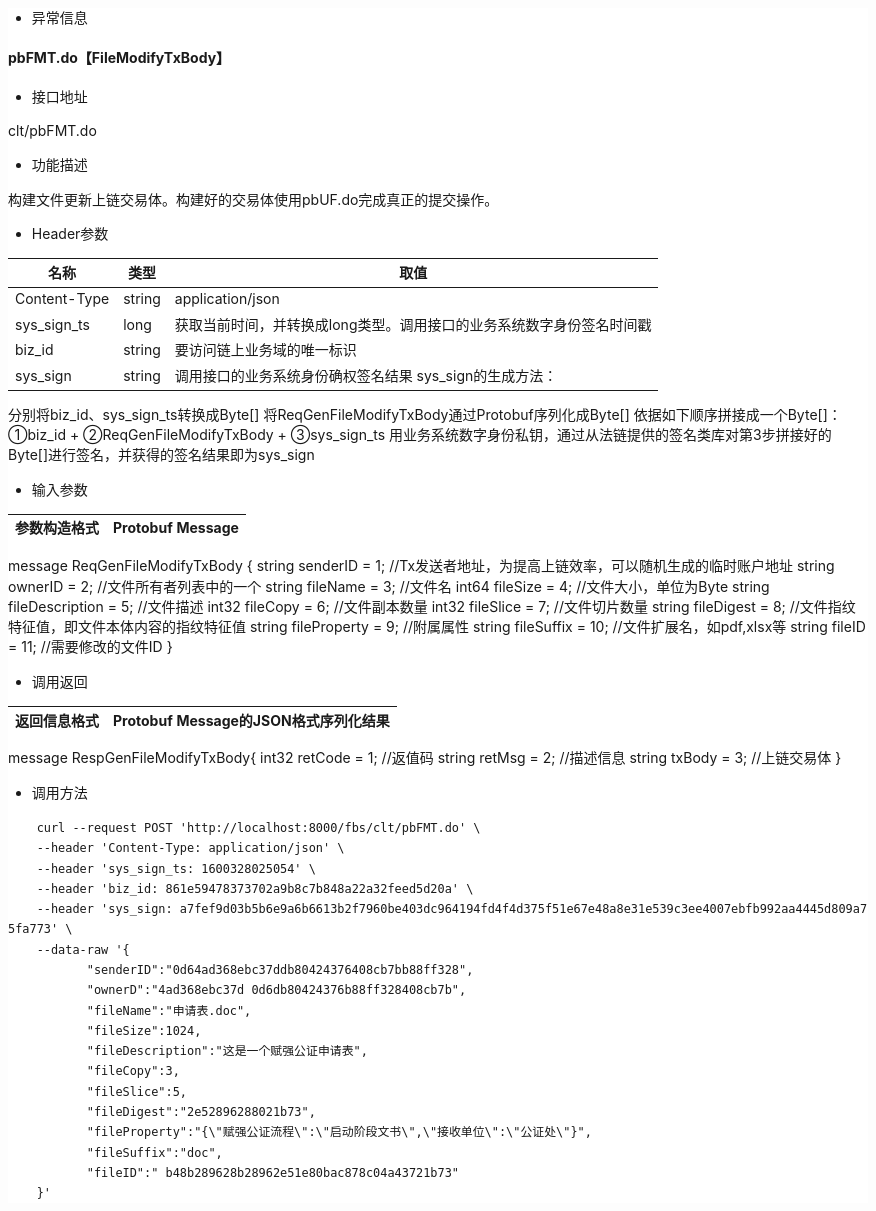   * 异常信息

#### pbFMT.do【FileModifyTxBody】

  * 接口地址

clt/pbFMT.do

  * 功能描述

构建文件更新上链交易体。构建好的交易体使用pbUF.do完成真正的提交操作。

  * Header参数

名称 | 类型 | 取值  
---|---|---  
Content-Type | string | application/json  
sys_sign_ts | long | 获取当前时间，并转换成long类型。调用接口的业务系统数字身份签名时间戳  
biz_id | string | 要访问链上业务域的唯一标识  
sys_sign | string | 调用接口的业务系统身份确权签名结果 sys_sign的生成方法：
分别将biz_id、sys_sign_ts转换成Byte[] 将ReqGenFileModifyTxBody通过Protobuf序列化成Byte[]
依据如下顺序拼接成一个Byte[]： ➀biz_id + ➁ReqGenFileModifyTxBody + ➂sys_sign_ts
用业务系统数字身份私钥，通过从法链提供的签名类库对第3步拼接好的Byte[]进行签名，并获得的签名结果即为sys_sign  
  
  * 输入参数

参数构造格式 | Protobuf Message  
---|---  
message ReqGenFileModifyTxBody { string senderID = 1;
//Tx发送者地址，为提高上链效率，可以随机生成的临时账户地址 string ownerID = 2; //文件所有者列表中的一个 string
fileName = 3; //文件名 int64 fileSize = 4; //文件大小，单位为Byte string fileDescription
= 5; //文件描述 int32 fileCopy = 6; //文件副本数量 int32 fileSlice = 7; //文件切片数量 string
fileDigest = 8; //文件指纹特征值，即文件本体内容的指纹特征值 string fileProperty = 9; //附属属性 string
fileSuffix = 10; //文件扩展名，如pdf,xlsx等 string fileID = 11; //需要修改的文件ID }  
  
  * 调用返回

返回信息格式 | Protobuf Message的JSON格式序列化结果  
---|---  
message RespGenFileModifyTxBody{ int32 retCode = 1; //返值码 string retMsg = 2;
//描述信息 string txBody = 3; //上链交易体 }  
  
  * 调用方法

    
~~~shell     
    curl --request POST 'http://localhost:8000/fbs/clt/pbFMT.do' \
    --header 'Content-Type: application/json' \
    --header 'sys_sign_ts: 1600328025054' \
    --header 'biz_id: 861e59478373702a9b8c7b848a22a32feed5d20a' \
    --header 'sys_sign: a7fef9d03b5b6e9a6b6613b2f7960be403dc964194fd4f4d375f51e67e48a8e31e539c3ee4007ebfb992aa4445d809a75fa773' \
    --data-raw '{
           "senderID":"0d64ad368ebc37ddb80424376408cb7bb88ff328",
           "ownerD":"4ad368ebc37d 0d6db80424376b88ff328408cb7b",
           "fileName":"申请表.doc",
           "fileSize":1024,
           "fileDescription":"这是一个赋强公证申请表",
           "fileCopy":3,
           "fileSlice":5,
           "fileDigest":"2e52896288021b73",
           "fileProperty":"{\"赋强公证流程\":\"启动阶段文书\",\"接收单位\":\"公证处\"}",
           "fileSuffix":"doc",
           "fileID":" b48b289628b28962e51e80bac878c04a43721b73"
    }'
~~~    
